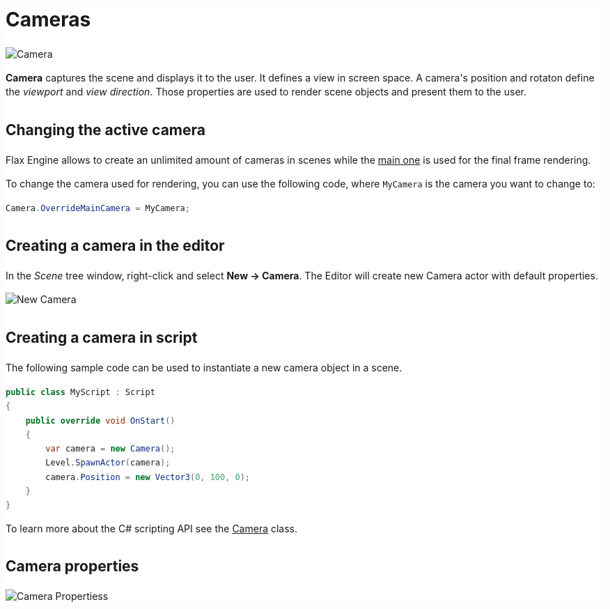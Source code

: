# Cameras

![Camera](media/camera.png)

**Camera** captures the scene and displays it to the user. It defines a view in screen space. A camera's position and rotaton define the *viewport* and *view direction*. Those properties are used to render scene objects and present them to the user.

## Changing the active camera

Flax Engine allows to create an unlimited amount of cameras in scenes while the [main one](http://docs.flaxengine.com/api/FlaxEngine.Camera.html#FlaxEngine_Camera_MainCamera) is used for the final frame rendering.

To change the camera used for rendering, you can use the following code, where `MyCamera` is the camera you want to change to:

```cs
Camera.OverrideMainCamera = MyCamera;
```

## Creating a camera in the editor

In the *Scene* tree window, right-click and select **New -> Camera**.
The Editor will create new Camera actor with default properties.

![New Camera](media/new-cam.jpg)

## Creating a camera in script

The following sample code can be used to instantiate a new camera object in a scene.

```cs
public class MyScript : Script
{
	public override void OnStart()
	{
		var camera = new Camera();
		Level.SpawnActor(camera);
		camera.Position = new Vector3(0, 100, 0);
	}
}
```

To learn more about the C# scripting API see the [Camera](http://docs.flaxengine.com/api/FlaxEngine.Camera.html) class.

## Camera properties

![Camera Propertiess](media/camera-properties.png)
